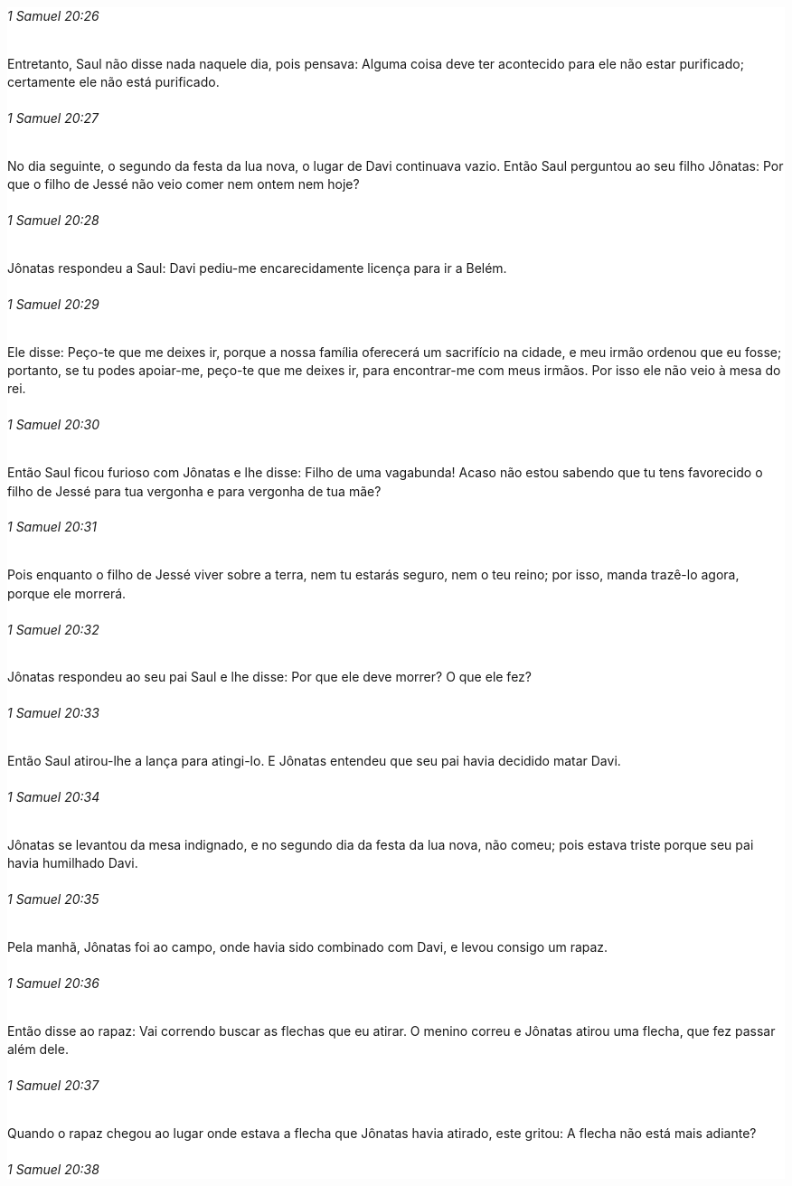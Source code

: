 ###### 1 Samuel 20:26

Entretanto, Saul não disse nada naquele dia, pois pensava: Alguma coisa deve ter acontecido para ele não estar purificado; certamente ele não está purificado.

###### 1 Samuel 20:27

No dia seguinte, o segundo da festa da lua nova, o lugar de Davi continuava vazio. Então Saul perguntou ao seu filho Jônatas: Por que o filho de Jessé não veio comer nem ontem nem hoje?

###### 1 Samuel 20:28

Jônatas respondeu a Saul: Davi pediu-me encarecidamente licença para ir a Belém.

###### 1 Samuel 20:29

Ele disse: Peço-te que me deixes ir, porque a nossa família oferecerá um sacrifício na cidade, e meu irmão ordenou que eu fosse; portanto, se tu podes apoiar-me, peço-te que me deixes ir, para encontrar-me com meus irmãos. Por isso ele não veio à mesa do rei.

###### 1 Samuel 20:30

Então Saul ficou furioso com Jônatas e lhe disse: Filho de uma vagabunda! Acaso não estou sabendo que tu tens favorecido o filho de Jessé para tua vergonha e para vergonha de tua mãe?

###### 1 Samuel 20:31

Pois enquanto o filho de Jessé viver sobre a terra, nem tu estarás seguro, nem o teu reino; por isso, manda trazê-lo agora, porque ele morrerá.

###### 1 Samuel 20:32

Jônatas respondeu ao seu pai Saul e lhe disse: Por que ele deve morrer? O que ele fez?

###### 1 Samuel 20:33

Então Saul atirou-lhe a lança para atingi-lo. E Jônatas entendeu que seu pai havia decidido matar Davi.

###### 1 Samuel 20:34

Jônatas se levantou da mesa indignado, e no segundo dia da festa da lua nova, não comeu; pois estava triste porque seu pai havia humilhado Davi.

###### 1 Samuel 20:35

Pela manhã, Jônatas foi ao campo, onde havia sido combinado com Davi, e levou consigo um rapaz.

###### 1 Samuel 20:36

Então disse ao rapaz: Vai correndo buscar as flechas que eu atirar. O menino correu e Jônatas atirou uma flecha, que fez passar além dele.

###### 1 Samuel 20:37

Quando o rapaz chegou ao lugar onde estava a flecha que Jônatas havia atirado, este gritou: A flecha não está mais adiante?

###### 1 Samuel 20:38
